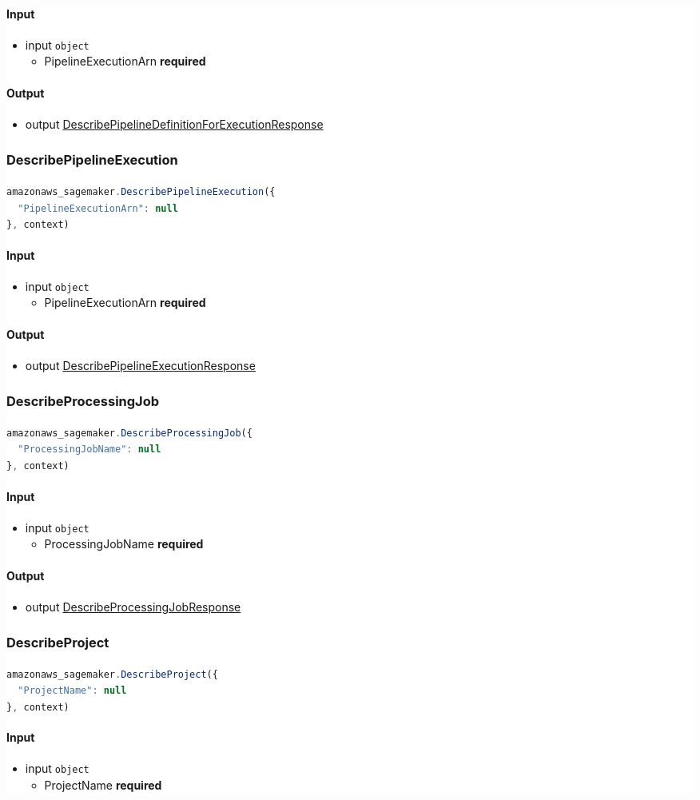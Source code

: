 #### Input
* input `object`
  * PipelineExecutionArn **required**

#### Output
* output [DescribePipelineDefinitionForExecutionResponse](#describepipelinedefinitionforexecutionresponse)

### DescribePipelineExecution



```js
amazonaws_sagemaker.DescribePipelineExecution({
  "PipelineExecutionArn": null
}, context)
```

#### Input
* input `object`
  * PipelineExecutionArn **required**

#### Output
* output [DescribePipelineExecutionResponse](#describepipelineexecutionresponse)

### DescribeProcessingJob



```js
amazonaws_sagemaker.DescribeProcessingJob({
  "ProcessingJobName": null
}, context)
```

#### Input
* input `object`
  * ProcessingJobName **required**

#### Output
* output [DescribeProcessingJobResponse](#describeprocessingjobresponse)

### DescribeProject



```js
amazonaws_sagemaker.DescribeProject({
  "ProjectName": null
}, context)
```

#### Input
* input `object`
  * ProjectName **required**
